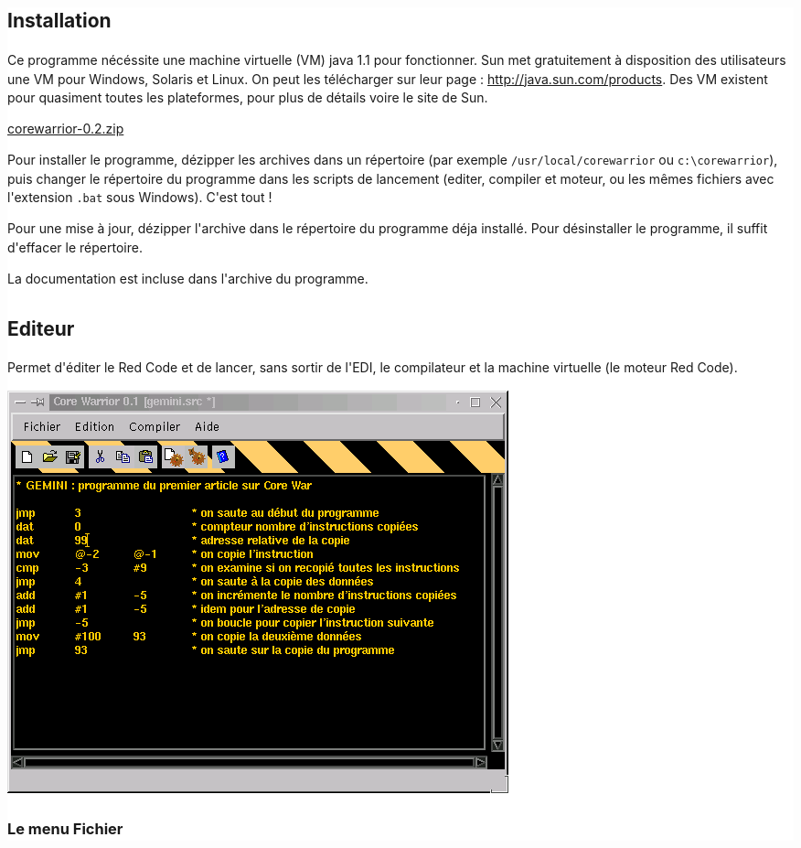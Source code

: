 ## Installation

Ce programme nécéssite une machine virtuelle (VM) java 1.1 pour
fonctionner. Sun met gratuitement à disposition des utilisateurs une VM
pour Windows, Solaris et Linux. On peut les télécharger sur leur page :
http://java.sun.com/products. Des VM existent pour quasiment toutes les
plateformes, pour plus de détails voire le site de Sun.

[corewarrior-0.2.zip](https://sweetohm.net/arc/corewarrior-0.2.zip)

Pour installer le programme, dézipper les archives dans un répertoire
(par exemple `/usr/local/corewarrior` ou `c:\corewarrior`), puis changer
le répertoire du programme dans les scripts de lancement (editer,
compiler et moteur, ou les mêmes fichiers avec l'extension `.bat` sous
Windows). C'est tout !

Pour une mise à jour, dézipper l'archive dans le répertoire du programme
déja installé. Pour désinstaller le programme, il suffit d'effacer le
répertoire.

La documentation est incluse dans l'archive du programme.

## Editeur

Permet d'éditer le Red Code et de lancer, sans sortir de l'EDI, le
compilateur et la machine virtuelle (le moteur Red Code).

![Editeur](img/corewarrior.editeur.png)

### Le menu Fichier

